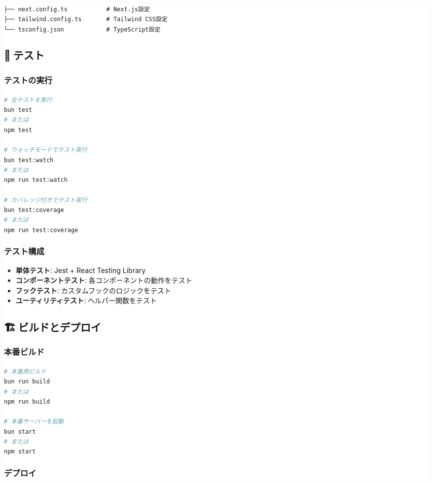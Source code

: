 ```
├── next.config.ts           # Next.js設定
├── tailwind.config.ts       # Tailwind CSS設定
└── tsconfig.json            # TypeScript設定
```

## 🧪 テスト

### テストの実行

```bash
# 全テストを実行
bun test
# または
npm test

# ウォッチモードでテスト実行
bun test:watch
# または
npm run test:watch

# カバレッジ付きでテスト実行
bun test:coverage
# または
npm run test:coverage
```

### テスト構成

- **単体テスト**: Jest + React Testing Library
- **コンポーネントテスト**: 各コンポーネントの動作をテスト
- **フックテスト**: カスタムフックのロジックをテスト
- **ユーティリティテスト**: ヘルパー関数をテスト

## 🏗️ ビルドとデプロイ

### 本番ビルド

```bash
# 本番用ビルド
bun run build
# または
npm run build

# 本番サーバーを起動
bun start
# または
npm start
```

### デプロイ
